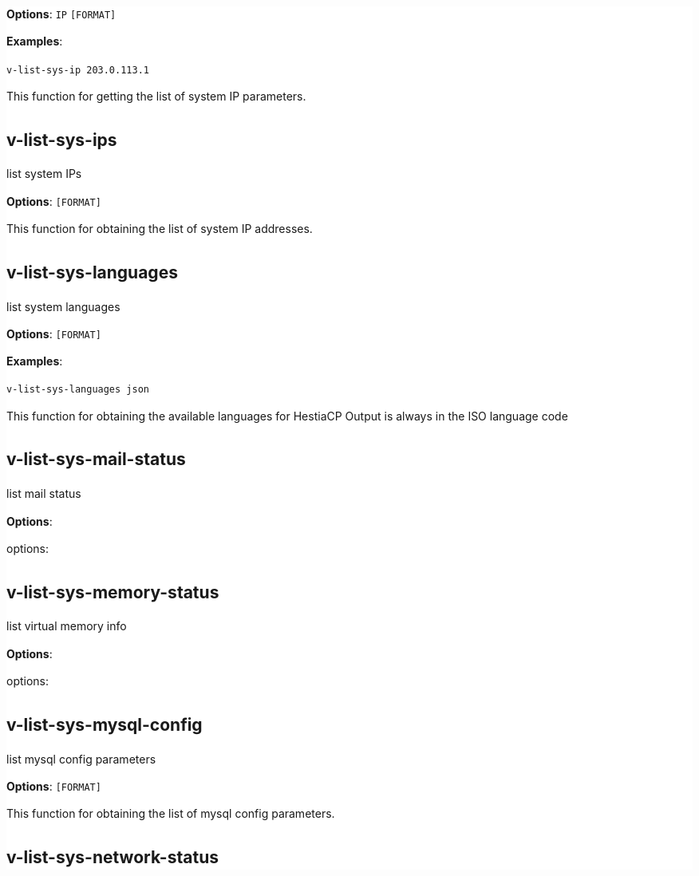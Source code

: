**Options**: `IP` `[FORMAT]`

**Examples**:

```bash
v-list-sys-ip 203.0.113.1
```

This function for getting the list of system IP parameters.

## v-list-sys-ips

list system IPs

**Options**: `[FORMAT]`

This function for obtaining the list of system IP addresses.

## v-list-sys-languages

list system languages

**Options**: `[FORMAT]`

**Examples**:

```bash
v-list-sys-languages json
```

This function for obtaining the available languages for HestiaCP
Output is always in the ISO language code

## v-list-sys-mail-status

list mail status

**Options**:

options:

## v-list-sys-memory-status

list virtual memory info

**Options**:

options:

## v-list-sys-mysql-config

list mysql config parameters

**Options**: `[FORMAT]`

This function for obtaining the list of mysql config parameters.

## v-list-sys-network-status
